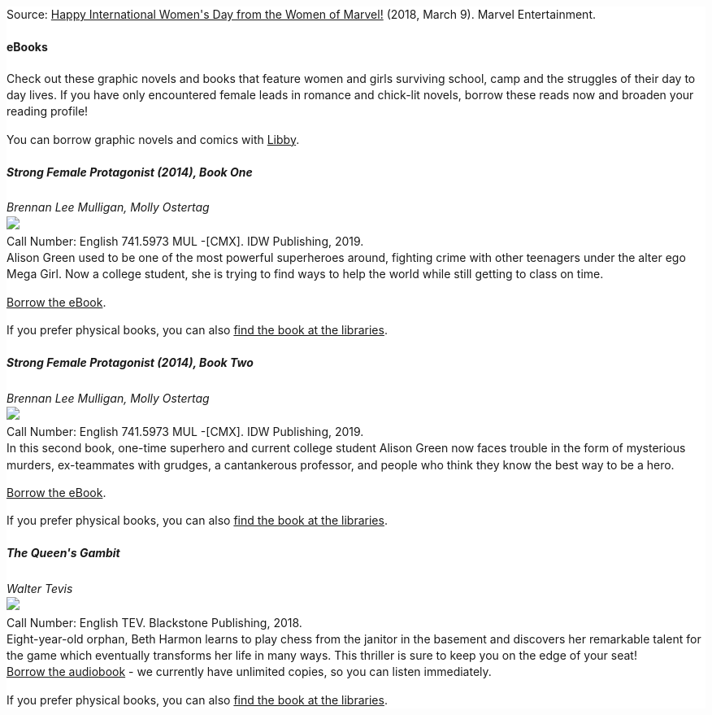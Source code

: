 <div class="bp-youtube">

 <iframe allowfullscreen="" allow="accelerometer; autoplay; encrypted-media; gyroscope; picture-in-picture" frameborder="0" src="https://www.youtube.com/embed/CEbAmLU05Ic" height="315" width="560" title="Happy International Women's Day from the Women of Marvel! - YouTube video">
	 </iframe>
	 </div>

Source: <a target="_blank" href="https://www.youtube.com/embed/CEbAmLU05Ic"> Happy International Women's Day from the Women of Marvel!</a> (2018, March 9). Marvel Entertainment.

</p>

<h4>eBooks</h4>
<p>Check out these graphic novels and books that feature women and girls surviving school, camp and the struggles of their day to day lives. If you have only encountered female leads in romance and chick-lit novels, borrow these reads now and broaden your reading profile!</p>
<p class="end-note">You can borrow graphic novels and comics with <a href="https://libbyapp.com/library/nlb/subject-12/audience-3/page-1">Libby</a>.</p>

<h5>Strong Female Protagonist (2014), Book One</h5>
<i> Brennan Lee Mulligan, Molly Ostertag</i><br>
<a href="https://eresources.nlb.gov.sg/ereads/proxy?id=C3F1731F-B9C7-4B3A-B0E1-5D2219648467"><img style="width:300px; text-align:left;" src="/images/FR-1-strong-female-protagonist-bk-1.jpg"></a><br>
Call Number: English 741.5973 MUL -[CMX]. IDW Publishing, 2019.<br> 
Alison Green used to be one of the most powerful superheroes around, fighting crime with other teenagers under the alter ego Mega Girl. Now a college student, she is trying to find ways to help the world while still getting to class on time.<br>

<a href="https://nlb.overdrive.com/media/C3F1731F-B9C7-4B3A-B0E1-5D2219648467">Borrow the eBook</a>. 
<p>If you prefer physical books, you can also <a href="https://eservice.nlb.gov.sg/item_holding.aspx?bid=203981958">find the book at the libraries</a>.</p>




<h5>Strong Female Protagonist (2014), Book Two</h5>
<i>Brennan Lee Mulligan, Molly Ostertag</i><br>
<a href="http://eresources.nlb.gov.sg/ereads/proxy?id=669E02B6-93CD-4F0C-BC22-28F08ACC3C62"><img style="width:300px; text-align:left;" src="/images/FR-1-strong-female-protagonist-bk-2.jpg"></a><br>
Call Number: English 741.5973 MUL -[CMX]. IDW Publishing, 2019.<br>
In this second book, one-time superhero and current college student Alison Green now faces trouble in the form of mysterious murders, ex-teammates with grudges, a cantankerous professor, and people who think they know the best way to be a hero.<br>

<a href="https://nlb.overdrive.com/media/669E02B6-93CD-4F0C-BC22-28F08ACC3C62">Borrow the eBook</a>. 
<p>If you prefer physical books, you can also <a href="https://eservice.nlb.gov.sg/item_holding.aspx?bid=203972334">find the book at the libraries</a>.</p>

<h5>The Queen's Gambit</h5>
<i>Walter Tevis</i><br>
<a href="https://eresources.nlb.gov.sg/ereads/proxy?id=B75F8035-ACE3-4D91-8E1C-1668D1EA291F"><img style="width:300px; text-align:left;" src="/images/FR-1-the-queens-gambit.jpg"></a><br>
Call Number: English TEV. Blackstone Publishing, 2018.<br> 
Eight-year-old orphan, Beth Harmon learns to play chess from the janitor in the basement and discovers her remarkable talent for the game which eventually transforms her life in many ways. This thriller is sure to keep you on the edge of your seat!<br>
<a href="https://nlb.overdrive.com/media/B75F8035-ACE3-4D91-8E1C-1668D1EA291F">Borrow the audiobook</a> - we currently have unlimited copies, so you can listen immediately. 
<p>If you prefer physical books, you can also <a href="https://eservice.nlb.gov.sg/item_holding.aspx?bid=205272183">find the book at the libraries</a>.</p>
